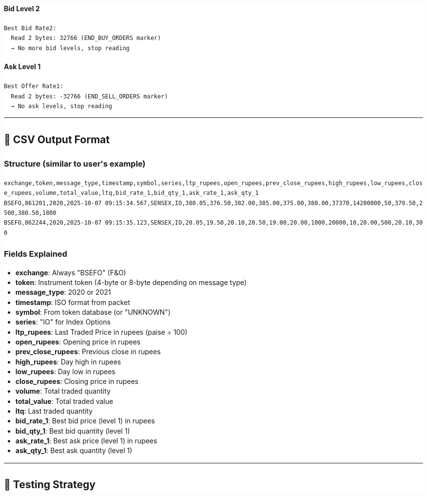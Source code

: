 #### Bid Level 2
```
Best Bid Rate2:
  Read 2 bytes: 32766 (END_BUY_ORDERS marker)
  → No more bid levels, stop reading
```

#### Ask Level 1
```
Best Offer Rate1:
  Read 2 bytes: -32766 (END_SELL_ORDERS marker)
  → No ask levels, stop reading
```

---

## 💾 CSV Output Format

### Structure (similar to user's example)
```csv
exchange,token,message_type,timestamp,symbol,series,ltp_rupees,open_rupees,prev_close_rupees,high_rupees,low_rupees,close_rupees,volume,total_value,ltq,bid_rate_1,bid_qty_1,ask_rate_1,ask_qty_1
BSEFO,861201,2020,2025-10-07 09:15:34.567,SENSEX,IO,380.05,376.50,382.00,385.00,375.00,380.00,37370,14200000,50,379.50,2500,380.50,1800
BSEFO,862244,2020,2025-10-07 09:15:35.123,SENSEX,IO,20.05,19.50,20.10,20.50,19.00,20.00,1000,20000,10,20.00,500,20.10,300
```

### Fields Explained
- **exchange**: Always "BSEFO" (F&O)
- **token**: Instrument token (4-byte or 8-byte depending on message type)
- **message_type**: 2020 or 2021
- **timestamp**: ISO format from packet
- **symbol**: From token database (or "UNKNOWN")
- **series**: "IO" for Index Options
- **ltp_rupees**: Last Traded Price in rupees (paise ÷ 100)
- **open_rupees**: Opening price in rupees
- **prev_close_rupees**: Previous close in rupees
- **high_rupees**: Day high in rupees
- **low_rupees**: Day low in rupees
- **close_rupees**: Closing price in rupees
- **volume**: Total traded quantity
- **total_value**: Total traded value
- **ltq**: Last traded quantity
- **bid_rate_1**: Best bid price (level 1) in rupees
- **bid_qty_1**: Best bid quantity (level 1)
- **ask_rate_1**: Best ask price (level 1) in rupees
- **ask_qty_1**: Best ask quantity (level 1)

---

## 🧪 Testing Strategy
